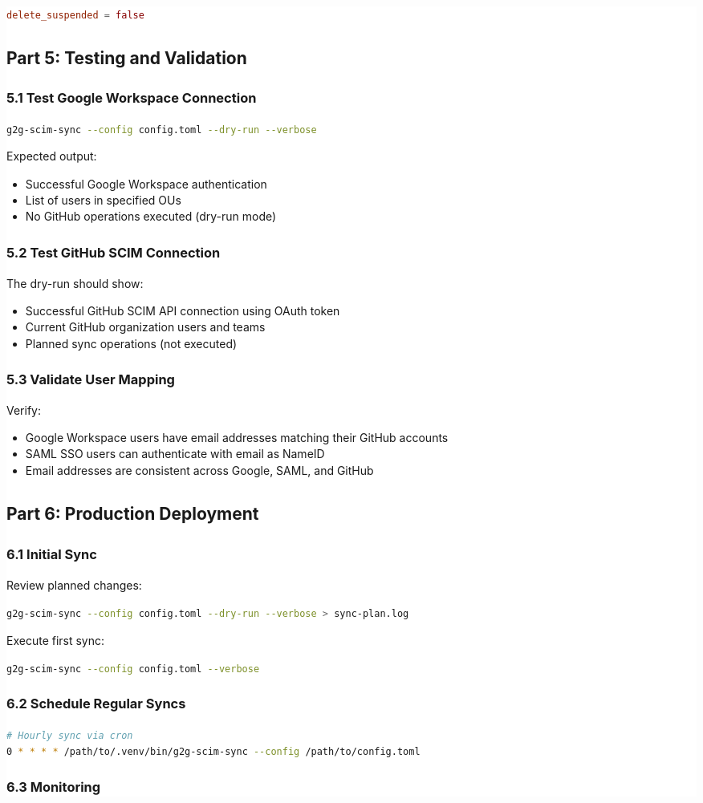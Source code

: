 ```toml
delete_suspended = false
```

## Part 5: Testing and Validation

### 5.1 Test Google Workspace Connection

```bash
g2g-scim-sync --config config.toml --dry-run --verbose
```

Expected output:
- Successful Google Workspace authentication
- List of users in specified OUs
- No GitHub operations executed (dry-run mode)

### 5.2 Test GitHub SCIM Connection

The dry-run should show:
- Successful GitHub SCIM API connection using OAuth token
- Current GitHub organization users and teams
- Planned sync operations (not executed)

### 5.3 Validate User Mapping

Verify:
- Google Workspace users have email addresses matching their GitHub accounts
- SAML SSO users can authenticate with email as NameID
- Email addresses are consistent across Google, SAML, and GitHub

## Part 6: Production Deployment

### 6.1 Initial Sync

Review planned changes:
```bash
g2g-scim-sync --config config.toml --dry-run --verbose > sync-plan.log
```

Execute first sync:
```bash
g2g-scim-sync --config config.toml --verbose
```

### 6.2 Schedule Regular Syncs

```bash
# Hourly sync via cron
0 * * * * /path/to/.venv/bin/g2g-scim-sync --config /path/to/config.toml
```

### 6.3 Monitoring
